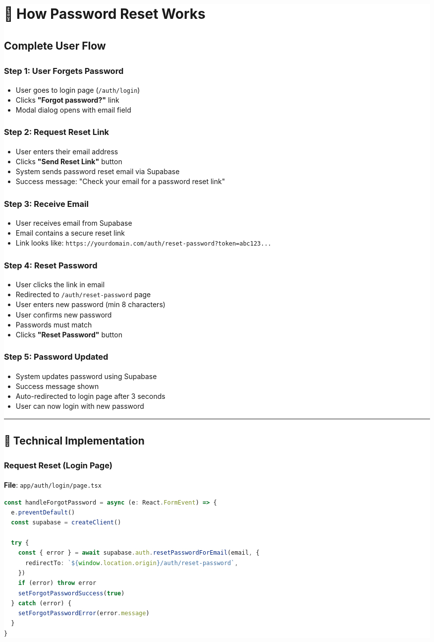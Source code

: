 # 🔐 How Password Reset Works

## Complete User Flow

### Step 1: User Forgets Password
- User goes to login page (`/auth/login`)
- Clicks **"Forgot password?"** link
- Modal dialog opens with email field

### Step 2: Request Reset Link
- User enters their email address
- Clicks **"Send Reset Link"** button
- System sends password reset email via Supabase
- Success message: "Check your email for a password reset link"

### Step 3: Receive Email
- User receives email from Supabase
- Email contains a secure reset link
- Link looks like: `https://yourdomain.com/auth/reset-password?token=abc123...`

### Step 4: Reset Password
- User clicks the link in email
- Redirected to `/auth/reset-password` page
- User enters new password (min 8 characters)
- User confirms new password
- Passwords must match
- Clicks **"Reset Password"** button

### Step 5: Password Updated
- System updates password using Supabase
- Success message shown
- Auto-redirected to login page after 3 seconds
- User can now login with new password

---

## 🔧 Technical Implementation

### Request Reset (Login Page)

**File**: `app/auth/login/page.tsx`

```typescript
const handleForgotPassword = async (e: React.FormEvent) => {
  e.preventDefault()
  const supabase = createClient()
  
  try {
    const { error } = await supabase.auth.resetPasswordForEmail(email, {
      redirectTo: `${window.location.origin}/auth/reset-password`,
    })
    if (error) throw error
    setForgotPasswordSuccess(true)
  } catch (error) {
    setForgotPasswordError(error.message)
  }
}
```
